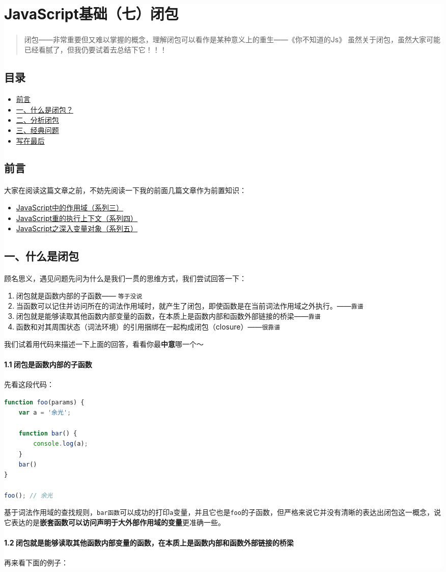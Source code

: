 # JavaScript基础（七）闭包

> 闭包——非常重要但又难以掌握的概念，理解闭包可以看作是某种意义上的重生——《你不知道的Js》
> 虽然关于闭包，虽然大家可能已经看腻了，但我仍要试着去总结下它！！！


## 目录

* <a href="#1">前言</a>
* <a href="#2">一、什么是闭包？</a>
* <a href="#3">二、分析闭包</a>
* <a href="#4">三、经典问题</a>
* <a href="#5">写在最后</a>

<h2 id="1">前言</h2>

大家在阅读这篇文章之前，不妨先阅读一下我的前面几篇文章作为前置知识：

* [JavaScript中的作用域（系列三）](https://blog.csdn.net/jbj6568839z/article/details/106618708)
* [JavaScript重的执行上下文（系列四）](https://blog.csdn.net/jbj6568839z/article/details/106668345)
* [JavaScript之深入变量对象（系列五）](https://blog.csdn.net/jbj6568839z/article/details/106793254)

<h2 id="2">一、什么是闭包</h2>

顾名思义，遇见问题先问为什么是我们一贯的思维方式，我们尝试回答一下：

1. 闭包就是函数内部的子函数—— `等于没说`
2. 当函数可以记住并访问所在的词法作用域时，就产生了闭包，即使函数是在当前词法作用域之外执行。——`靠谱`
3. 闭包就是能够读取其他函数内部变量的函数，在本质上是函数内部和函数外部链接的桥梁——`靠谱`
4. 函数和对其周围状态（词法环境）的引用捆绑在一起构成闭包（closure）——`很靠谱`

我们试着用代码来描述一下上面的回答，看看你最**中意**哪一个～

#### 1.1 闭包是函数内部的子函数

先看这段代码：

```js
function foo(params) {
    var a = '余光';

    function bar() {
        console.log(a);
    }
    bar()
}

foo(); // 余光
```

基于词法作用域的查找规则，`bar函数`可以成功的打印`a`变量，并且它也是`foo`的子函数，但严格来说它并没有清晰的表达出闭包这一概念，说它表达的是**嵌套函数可以访问声明于大外部作用域的变量**更准确一些。

#### 1.2 闭包就是能够读取其他函数内部变量的函数，在本质上是函数内部和函数外部链接的桥梁
再来看下面的例子：
